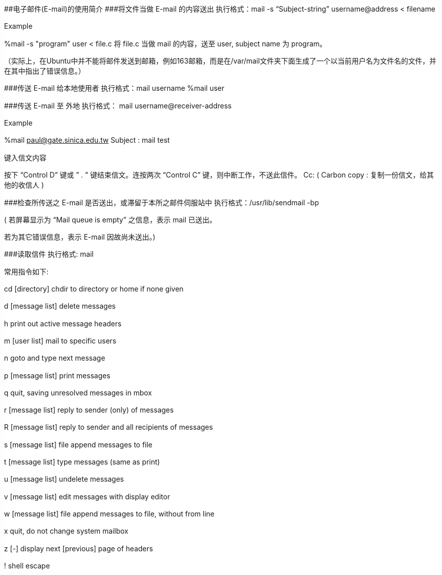 ##电子邮件(E-mail)的使用简介 
###将文件当做 E-mail 的内容送出 
执行格式：mail -s “Subject-string” username@address < filename 

Example 

%mail -s "program" user < file.c 将 file.c 当做 mail 的内容，送至 user, subject name 为 program。 

（实际上，在Ubuntu中并不能将邮件发送到邮箱，例如163邮箱，而是在/var/mail文件夹下面生成了一个以当前用户名为文件名的文件，并在其中指出了错误信息。） 

###传送 E-mail 给本地使用者 
执行格式：mail username %mail user 

###传送 E-mail 至 外地 
执行格式： mail username@receiver-address 

Example 

%mail paul@gate.sinica.edu.tw Subject : mail test 

键入信文内容 

按下 “Control D” 键或 ” . ” 键结束信文。连按两次 “Control C” 键，则中断工作，不送此信件。 Cc: ( Carbon copy : 复制一份信文，给其他的收信人 ) 

###检查所传送之 E-mail 是否送出，或滞留于本所之邮件伺服站中 
执行格式：/usr/lib/sendmail -bp 

( 若屏幕显示为 “Mail queue is empty” 之信息，表示 mail 已送出。 

若为其它错误信息，表示 E-mail 因故尚未送出。) 

###读取信件 
执行格式: mail 

常用指令如下: 

cd [directory] chdir to directory or home if none given 

d [message list] delete messages 

h print out active message headers 

m [user list] mail to specific users 

n goto and type next message 

p [message list] print messages 

q quit, saving unresolved messages in mbox 

r [message list] reply to sender (only) of messages 

R [message list] reply to sender and all recipients of messages 

s [message list] file append messages to file 

t [message list] type messages (same as print) 

u [message list] undelete messages 

v [message list] edit messages with display editor 

w [message list] file append messages to file, without from line 

x quit, do not change system mailbox 

z [-] display next [previous] page of headers 

! shell escape 
